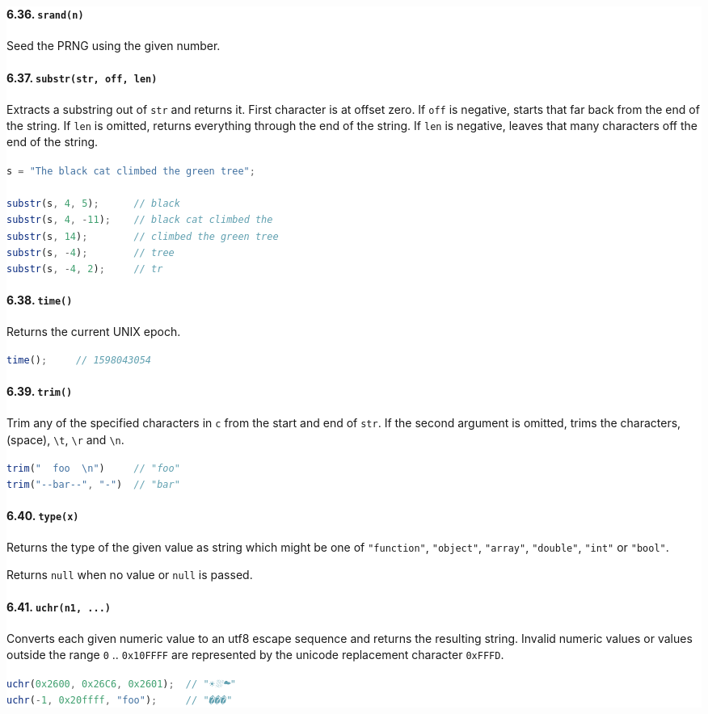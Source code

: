 #### 6.36. `srand(n)`

Seed the PRNG using the given number.

#### 6.37. `substr(str, off, len)`

Extracts a substring out of `str` and returns it. First character is at offset
zero. If `off` is negative, starts that far back from the end of the string.
If `len` is omitted, returns everything through the end of the string. If `len`
is negative, leaves that many characters off the end of the string.

```javascript
s = "The black cat climbed the green tree";

substr(s, 4, 5);      // black
substr(s, 4, -11);    // black cat climbed the
substr(s, 14);        // climbed the green tree
substr(s, -4);        // tree
substr(s, -4, 2);     // tr
```

#### 6.38. `time()`

Returns the current UNIX epoch.

```javascript
time();     // 1598043054
```

#### 6.39. `trim()`

Trim any of the specified characters in `c` from the start and end of `str`.
If the second argument is omitted, trims the characters, ` ` (space), `\t`,
`\r` and `\n`.

```javascript
trim("  foo  \n")     // "foo"
trim("--bar--", "-")  // "bar"
```

#### 6.40. `type(x)`

Returns the type of the given value as string which might be one of
`"function"`, `"object"`, `"array"`, `"double"`, `"int"` or `"bool"`.

Returns `null` when no value or `null` is passed.

#### 6.41. `uchr(n1, ...)`

Converts each given numeric value to an utf8 escape sequence and returns the
resulting string. Invalid numeric values or values outside the range `0` ..
`0x10FFFF` are represented by the unicode replacement character `0xFFFD`.

```javascript
uchr(0x2600, 0x26C6, 0x2601);  // "☀⛆☁"
uchr(-1, 0x20ffff, "foo");     // "���"
```
